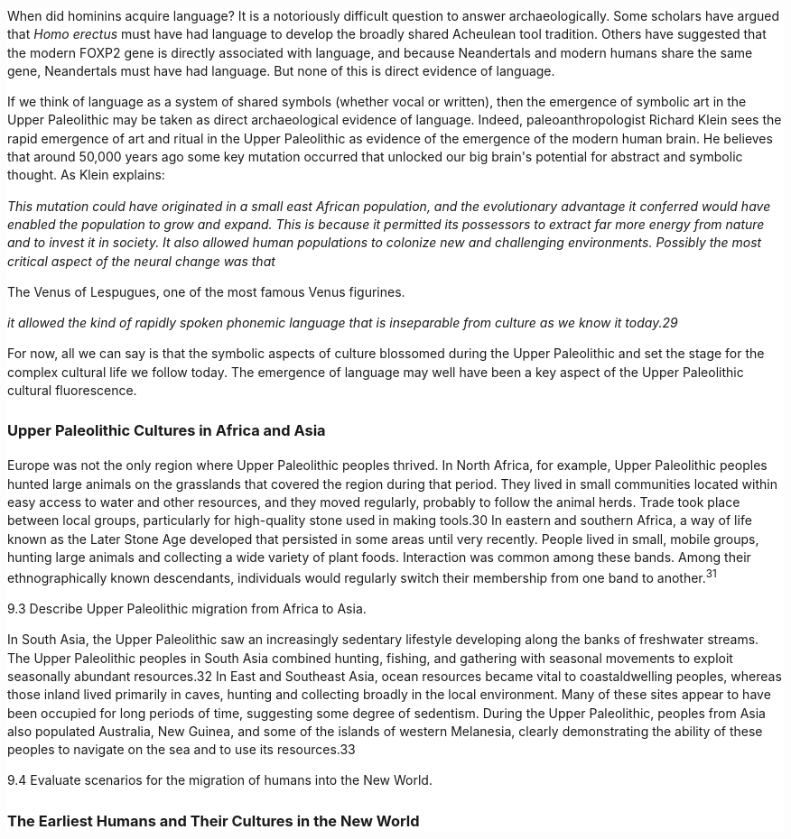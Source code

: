 When did hominins acquire language? It is a notoriously difficult question to answer archaeologically. Some scholars have argued that *Homo erectus* must have had language to develop the broadly shared Acheulean tool tradition. Others have suggested that the modern FOXP2 gene is directly associated with language, and because Neandertals and modern humans share the same gene, Neandertals must have had language. But none of this is direct evidence of language.

If we think of language as a system of shared symbols (whether vocal or written), then the emergence of symbolic art in the Upper Paleolithic may be taken as direct archaeological evidence of language. Indeed, paleoanthropologist Richard Klein sees the rapid emergence of art and ritual in the Upper Paleolithic as evidence of the emergence of the modern human brain. He believes that around 50,000 years ago some key mutation occurred that unlocked our big brain's potential for abstract and symbolic thought. As Klein explains:

*This mutation could have originated in a small east African population, and the evolutionary advantage it conferred would have enabled the population to grow and expand. This is because it permitted its possessors to extract far more energy from nature and to invest it in society. It also allowed human populations to colonize new and challenging environments. Possibly the most critical aspect of the neural change was that* 

The Venus of Lespugues, one of the most famous Venus figurines.

*it allowed the kind of rapidly spoken phonemic language that is inseparable from culture as we know it today.29*

For now, all we can say is that the symbolic aspects of culture blossomed during the Upper Paleolithic and set the stage for the complex cultural life we follow today. The emergence of language may well have been a key aspect of the Upper Paleolithic cultural fluorescence.

### Upper Paleolithic Cultures in Africa and Asia

Europe was not the only region where Upper Paleolithic peoples thrived. In North Africa, for example, Upper Paleolithic peoples hunted large animals on the grasslands that covered the region during that period. They lived in small communities located within easy access to water and other resources, and they moved regularly, probably to follow the animal herds. Trade took place between local groups, particularly for high-quality stone used in making tools.30 In eastern and southern Africa, a way of life known as the Later Stone Age developed that persisted in some areas until very recently. People lived in small, mobile groups, hunting large animals and collecting a wide variety of plant foods. Interaction was common among these bands. Among their ethnographically known descendants, individuals would regularly switch their membership from one band to another.<sup>31</sup>

9.3 Describe Upper Paleolithic migration from Africa to Asia.

In South Asia, the Upper Paleolithic saw an increasingly sedentary lifestyle developing along the banks of freshwater streams. The Upper Paleolithic peoples in South Asia combined hunting, fishing, and gathering with seasonal movements to exploit seasonally abundant resources.32 In East and Southeast Asia, ocean resources became vital to coastaldwelling peoples, whereas those inland lived primarily in caves, hunting and collecting broadly in the local environment. Many of these sites appear to have been occupied for long periods of time, suggesting some degree of sedentism. During the Upper Paleolithic, peoples from Asia also populated Australia, New Guinea, and some of the islands of western Melanesia, clearly demonstrating the ability of these peoples to navigate on the sea and to use its resources.33

9.4 Evaluate scenarios for the migration of humans into the New World.

### The Earliest Humans and Their Cultures in the New World
